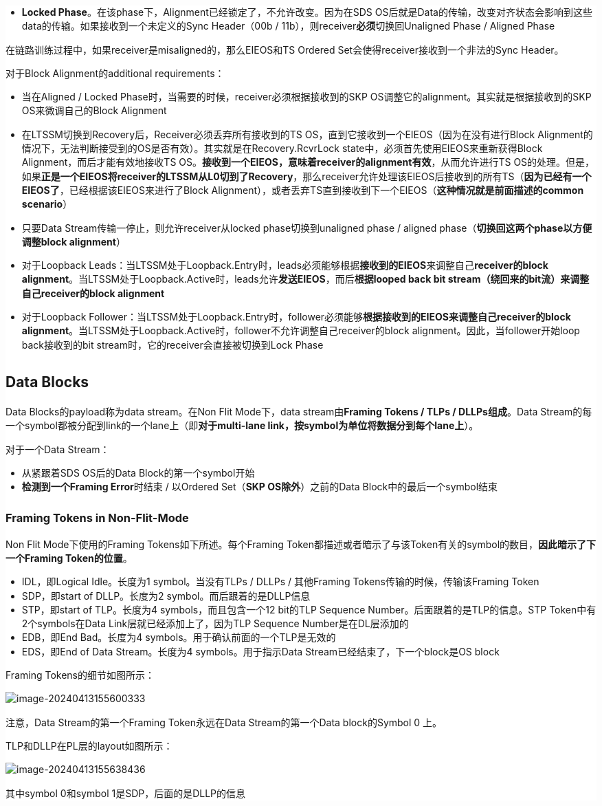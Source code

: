 - **Locked Phase**。在该phase下，Alignment已经锁定了，不允许改变。因为在SDS OS后就是Data的传输，改变对齐状态会影响到这些data的传输。如果接收到一个未定义的Sync Header（00b / 11b），则receiver**必须**切换回Unaligned Phase / Aligned Phase

在链路训练过程中，如果receiver是misaligned的，那么EIEOS和TS Ordered Set会使得receiver接收到一个非法的Sync Header。

对于Block Alignment的additional requirements：

- 当在Aligned / Locked Phase时，当需要的时候，receiver必须根据接收到的SKP OS调整它的alignment。其实就是根据接收到的SKP OS来微调自己的Block Alignment
- 在LTSSM切换到Recovery后，Receiver必须丢弃所有接收到的TS OS，直到它接收到一个EIEOS（因为在没有进行Block Alignment的情况下，无法判断接受到的OS是否有效）。其实就是在Recovery.RcvrLock state中，必须首先使用EIEOS来重新获得Block Alignment，而后才能有效地接收TS OS。**接收到一个EIEOS，意味着receiver的alignment有效**，从而允许进行TS OS的处理。但是，如果**正是一个EIEOS将receiver的LTSSM从L0切到了Recovery**，那么receiver允许处理该EIEOS后接收到的所有TS（**因为已经有一个EIEOS了**，已经根据该EIEOS来进行了Block Alignment），或者丢弃TS直到接收到下一个EIEOS（**这种情况就是前面描述的common scenario**）

- 只要Data Stream传输一停止，则允许receiver从locked phase切换到unaligned phase / aligned phase（**切换回这两个phase以方便调整block alignment**）

- 对于Loopback Leads：当LTSSM处于Loopback.Entry时，leads必须能够根据**接收到的EIEOS**来调整自己**receiver的block alignment**。当LTSSM处于Loopback.Active时，leads允许**发送EIEOS**，而后**根据looped back bit stream（绕回来的bit流）来调整自己receiver的block alignment**

- 对于Loopback Follower：当LTSSM处于Loopback.Entry时，follower必须能够**根据接收到的EIEOS来调整自己receiver的block alignment**。当LTSSM处于Loopback.Active时，follower不允许调整自己receiver的block alignment。因此，当follower开始loop back接收到的bit stream时，它的receiver会直接被切换到Lock Phase
## Data Blocks
Data Blocks的payload称为data stream。在Non Flit Mode下，data stream由**Framing Tokens / TLPs / DLLPs组成**。Data Stream的每一个symbol都被分配到link的一个lane上（即**对于multi-lane link，按symbol为单位将数据分到每个lane上**）。

对于一个Data Stream：

- 从紧跟着SDS OS后的Data Block的第一个symbol开始
- **检测到一个Framing Error**时结束 / 以Ordered Set（**SKP OS除外**）之前的Data Block中的最后一个symbol结束
### Framing Tokens in Non-Flit-Mode
Non Flit Mode下使用的Framing Tokens如下所述。每个Framing Token都描述或者暗示了与该Token有关的symbol的数目，**因此暗示了下一个Framing Token的位置**。
- IDL，即Logical Idle。长度为1 symbol。当没有TLPs / DLLPs / 其他Framing Tokens传输的时候，传输该Framing Token
- SDP，即start of DLLP。长度为2 symbol。而后跟着的是DLLP信息
- STP，即start of TLP。长度为4 symbols，而且包含一个12 bit的TLP Sequence Number。后面跟着的是TLP的信息。STP Token中有2个symbols在Data Link层就已经添加上了，因为TLP Sequence Number是在DL层添加的
- EDB，即End Bad。长度为4 symbols。用于确认前面的一个TLP是无效的
- EDS，即End of Data Stream。长度为4 symbols。用于指示Data Stream已经结束了，下一个block是OS block

Framing Tokens的细节如图所示：

![image-20240413155600333](./assets/image-20240413155600333.png)

注意，Data Stream的第一个Framing Token永远在Data Stream的第一个Data block的Symbol 0 上。 

TLP和DLLP在PL层的layout如图所示：

![image-20240413155638436](./assets/image-20240413155638436.png)

其中symbol 0和symbol 1是SDP，后面的是DLLP的信息

